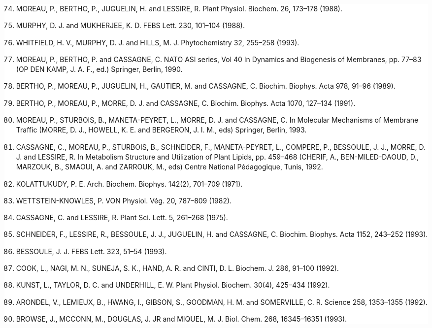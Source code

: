 74. MOREAU, P., BERTHO, P., JUGUELIN, H. and LESSIRE, R. Plant Physiol. Biochem. 26, 173–178 (1988).

75. MURPHY, D. J. and MUKHERJEE, K. D. FEBS Lett. 230, 101–104 (1988).

76. WHITFIELD, H. V., MURPHY, D. J. and HILLS, M. J. Phytochemistry 32, 255–258 (1993).

77. MOREAU, P., BERTHO, P. and CASSAGNE, C. NATO ASI series, Vol 40 In Dynamics and Biogenesis of Membranes, pp. 77–83 (OP DEN KAMP, J. A. F., ed.) Springer, Berlin, 1990.

78. BERTHO, P., MOREAU, P., JUGUELIN, H., GAUTIER, M. and CASSAGNE, C. Biochim. Biophys. Acta 978, 91–96 (1989).

79. BERTHO, P., MOREAU, P., MORRE, D. J. and CASSAGNE, C. Biochim. Biophys. Acta 1070, 127–134 (1991).

80. MOREAU, P., STURBOIS, B., MANETA-PEYRET, L., MORRE, D. J. and CASSAGNE, C. In Molecular Mechanisms of Membrane Traffic (MORRE, D. J., HOWELL, K. E. and BERGERON, J. I. M., eds) Springer, Berlin, 1993.

81. CASSAGNE, C., MOREAU, P., STURBOIS, B., SCHNEIDER, F., MANETA-PEYRET, L., COMPERE, P., BESSOULE, J. J., MORRE, D. J. and LESSIRE, R. In Metabolism Structure and Utilization of Plant Lipids, pp. 459–468 (CHERIF, A., BEN-MILED-DAOUD, D., MARZOUK, B., SMAOUI, A. and ZARROUK, M., eds) Centre National Pédagogique, Tunis, 1992.

82. KOLATTUKUDY, P. E. Arch. Biochem. Biophys. 142(2), 701–709 (1971).

83. WETTSTEIN-KNOWLES, P. VON Physiol. Vég. 20, 787–809 (1982).

84. CASSAGNE, C. and LESSIRE, R. Plant Sci. Lett. 5, 261–268 (1975).

85. SCHNEIDER, F., LESSIRE, R., BESSOULE, J. J., JUGUELIN, H. and CASSAGNE, C. Biochim. Biophys. Acta 1152, 243–252 (1993).

86. BESSOULE, J. J. FEBS Lett. 323, 51–54 (1993).

87. COOK, L., NAGI, M. N., SUNEJA, S. K., HAND, A. R. and CINTI, D. L. Biochem. J. 286, 91–100 (1992).

88. KUNST, L., TAYLOR, D. C. and UNDERHILL, E. W. Plant Physiol. Biochem. 30(4), 425–434 (1992).

89. ARONDEL, V., LEMIEUX, B., HWANG, I., GIBSON, S., GOODMAN, H. M. and SOMERVILLE, C. R. Science 258, 1353–1355 (1992).

90. BROWSE, J., MCCONN, M., DOUGLAS, J. JR and MIQUEL, M. J. Biol. Chem. 268, 16345–16351 (1993).
